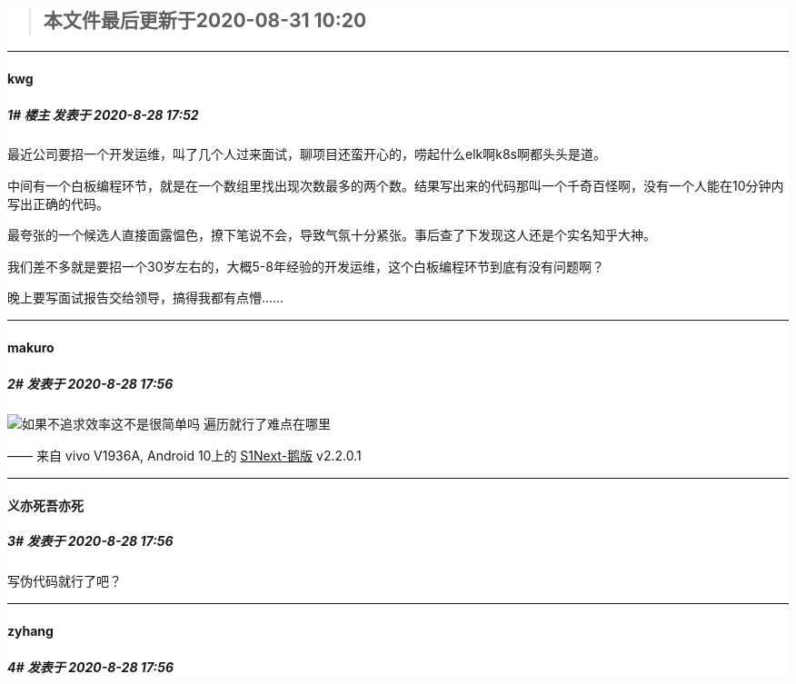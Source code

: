 > ## **本文件最后更新于2020-08-31 10:20** 



*****

####  kwg  
##### 1#       楼主       发表于 2020-8-28 17:52




最近公司要招一个开发运维，叫了几个人过来面试，聊项目还蛮开心的，唠起什么elk啊k8s啊都头头是道。

中间有一个白板编程环节，就是在一个数组里找出现次数最多的两个数。结果写出来的代码那叫一个千奇百怪啊，没有一个人能在10分钟内写出正确的代码。

最夸张的一个候选人直接面露愠色，撩下笔说不会，导致气氛十分紧张。事后查了下发现这人还是个实名知乎大神。

我们差不多就是要招一个30岁左右的，大概5-8年经验的开发运维，这个白板编程环节到底有没有问题啊？

晚上要写面试报告交给领导，搞得我都有点懵……







*****

####  makuro  
##### 2#       发表于 2020-8-28 17:56



<img src="https://static.saraba1st.com/image/smiley/face2017/001.png" referrerpolicy="no-referrer">如果不追求效率这不是很简单吗 遍历就行了难点在哪里

—— 来自 vivo V1936A, Android 10上的 [S1Next-鹅版](https://github.com/ykrank/S1-Next/releases) v2.2.0.1







*****

####  义亦死吾亦死  
##### 3#       发表于 2020-8-28 17:56




写伪代码就行了吧？







*****

####  zyhang  
##### 4#       发表于 2020-8-28 17:56


